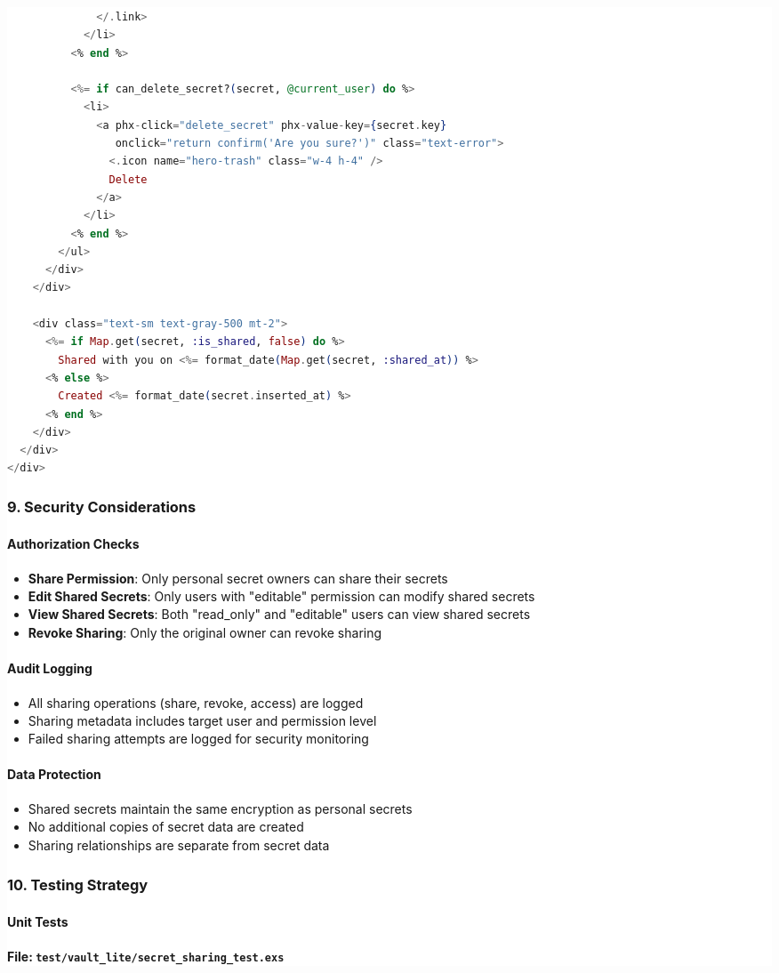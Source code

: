 ```heex
              </.link>
            </li>
          <% end %>
          
          <%= if can_delete_secret?(secret, @current_user) do %>
            <li>
              <a phx-click="delete_secret" phx-value-key={secret.key} 
                 onclick="return confirm('Are you sure?')" class="text-error">
                <.icon name="hero-trash" class="w-4 h-4" />
                Delete
              </a>
            </li>
          <% end %>
        </ul>
      </div>
    </div>
    
    <div class="text-sm text-gray-500 mt-2">
      <%= if Map.get(secret, :is_shared, false) do %>
        Shared with you on <%= format_date(Map.get(secret, :shared_at)) %>
      <% else %>
        Created <%= format_date(secret.inserted_at) %>
      <% end %>
    </div>
  </div>
</div>
```

### 9. Security Considerations

#### Authorization Checks
- **Share Permission**: Only personal secret owners can share their secrets
- **Edit Shared Secrets**: Only users with "editable" permission can modify shared secrets
- **View Shared Secrets**: Both "read_only" and "editable" users can view shared secrets
- **Revoke Sharing**: Only the original owner can revoke sharing

#### Audit Logging
- All sharing operations (share, revoke, access) are logged
- Sharing metadata includes target user and permission level
- Failed sharing attempts are logged for security monitoring

#### Data Protection
- Shared secrets maintain the same encryption as personal secrets
- No additional copies of secret data are created
- Sharing relationships are separate from secret data

### 10. Testing Strategy

#### Unit Tests
**File: `test/vault_lite/secret_sharing_test.exs`**
